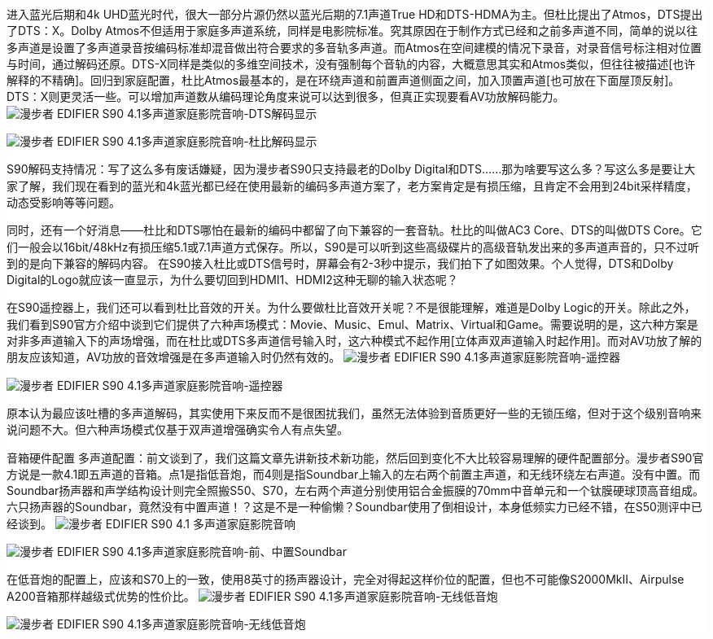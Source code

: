 进入蓝光后期和4k UHD蓝光时代，很大一部分片源仍然以蓝光后期的7.1声道True HD和DTS-HDMA为主。但杜比提出了Atmos，DTS提出了DTS：X。Dolby Atmos不但适用于家庭多声道系统，同样是电影院标准。究其原因在于制作方式已经和之前多声道不同，简单的说以往多声道是设置了多声道录音按编码标准却混音做出符合要求的多音轨多声道。而Atmos在空间建模的情况下录音，对录音信号标注相对位置与时间，通过解码还原。DTS-X同样是类似的多维空间技术，没有强制每个音轨的内容，大概意思其实和Atmos类似，但往往被描述[也许解释的不精确]。回归到家庭配置，杜比Atmos最基本的，是在环绕声道和前置声道侧面之间，加入顶置声道[也可放在下面屋顶反射]。DTS：X则更灵活一些。可以增加声道数从编码理论角度来说可以达到很多，但真正实现要看AV功放解码能力。
![漫步者 EDIFIER S90 4.1多声道家庭影院音响-DTS解码显示](https://images.soomal.cc/images/doc/20180608/00075364_01.webp)




![漫步者 EDIFIER S90 4.1多声道家庭影院音响-杜比解码显示](https://images.soomal.cc/images/doc/20180608/00075365_01.webp)




S90解码支持情况：写了这么多有废话嫌疑，因为漫步者S90只支持最老的Dolby Digital和DTS……那为啥要写这么多？写这么多是要让大家了解，我们现在看到的蓝光和4k蓝光都已经在使用最新的编码多声道方案了，老方案肯定是有损压缩，且肯定不会用到24bit采样精度，动态受影响等等问题。

同时，还有一个好消息――杜比和DTS哪怕在最新的编码中都留了向下兼容的一套音轨。杜比的叫做AC3 Core、DTS的叫做DTS Core。它们一般会以16bit/48kHz有损压缩5.1或7.1声道方式保存。所以，S90是可以听到这些高级碟片的高级音轨发出来的多声道声音的，只不过听到的是向下兼容的解码内容。
在S90接入杜比或DTS信号时，屏幕会有2-3秒中提示，我们拍下了如图效果。个人觉得，DTS和Dolby Digital的Logo就应该一直显示，为什么要切回到HDMI1、HDMI2这种无聊的输入状态呢？

在S90遥控器上，我们还可以看到杜比音效的开关。为什么要做杜比音效开关呢？不是很能理解，难道是Dolby Logic的开关。除此之外，我们看到S90官方介绍中谈到它们提供了六种声场模式：Movie、Music、Emul、Matrix、Virtual和Game。需要说明的是，这六种方案是对非多声道输入下的声场增强，而在杜比或DTS多声道信号输入时，这六种模式不起作用[立体声双声道输入时起作用]。而对AV功放了解的朋友应该知道，AV功放的音效增强是在多声道输入时仍然有效的。
![漫步者 EDIFIER S90 4.1多声道家庭影院音响-遥控器](https://images.soomal.cc/images/doc/20180531/00075228_01.webp)




![漫步者 EDIFIER S90 4.1多声道家庭影院音响-遥控器](https://images.soomal.cc/images/doc/20180531/00075229_01.webp)




原本认为最应该吐槽的多声道解码，其实使用下来反而不是很困扰我们，虽然无法体验到音质更好一些的无锁压缩，但对于这个级别音响来说问题不大。但六种声场模式仅基于双声道增强确实令人有点失望。

音箱硬件配置
多声道配置：前文谈到了，我们这篇文章先讲新技术新功能，然后回到变化不大比较容易理解的硬件配置部分。漫步者S90官方说是一款4.1即五声道的音箱。点1是指低音炮，而4则是指Soundbar上输入的左右两个前置主声道，和无线环绕左右声道。没有中置。而Soundbar扬声器和声学结构设计则完全照搬S50、S70，左右两个声道分别使用铝合金振膜的70mm中音单元和一个钛膜硬球顶高音组成。六只扬声器的Soundbar，竟然没有中置声道！？这是不是一种偷懒？Soundbar使用了倒相设计，本身低频实力已经不错，在S50测评中已经谈到。
![漫步者 EDIFIER S90 4.1 多声道家庭影院音响](https://images.soomal.cc/images/doc/20180531/00075200.webp)




![漫步者 EDIFIER S90 4.1多声道家庭影院音响-前、中置Soundbar](https://images.soomal.cc/images/doc/20180531/00075209.webp)




在低音炮的配置上，应该和S70上的一致，使用8英寸的扬声器设计，完全对得起这样价位的配置，但也不可能像S2000MkII、Airpulse A200音箱那样越级式优势的性价比。
![漫步者 EDIFIER S90 4.1多声道家庭影院音响-无线低音炮](https://images.soomal.cc/images/doc/20180531/00075219_01.webp)




![漫步者 EDIFIER S90 4.1多声道家庭影院音响-无线低音炮](https://images.soomal.cc/images/doc/20180531/00075220_01.webp)



